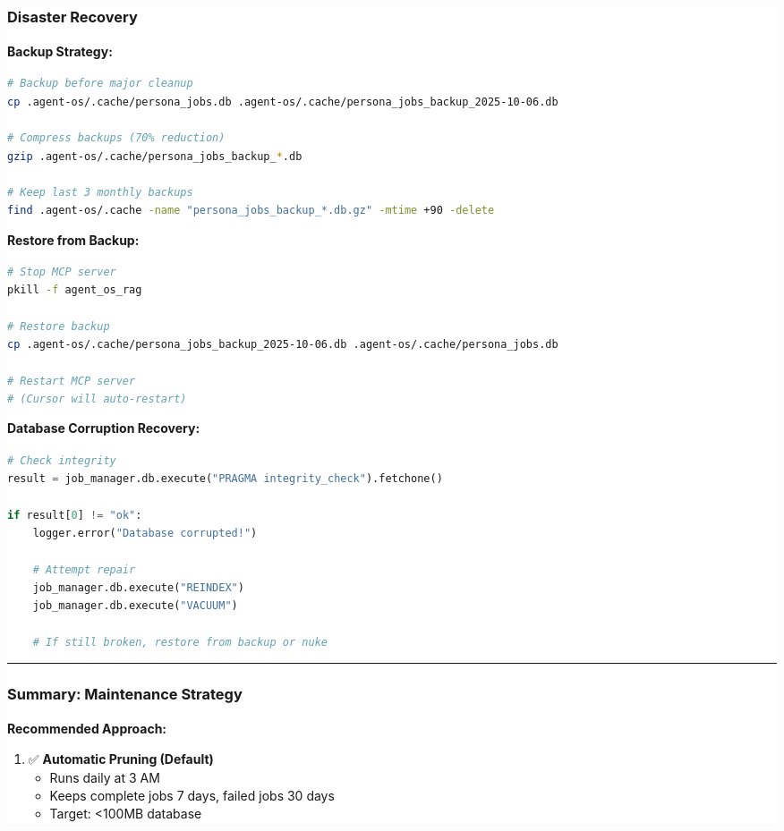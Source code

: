 
### Disaster Recovery

**Backup Strategy:**

```bash
# Backup before major cleanup
cp .agent-os/.cache/persona_jobs.db .agent-os/.cache/persona_jobs_backup_2025-10-06.db

# Compress backups (70% reduction)
gzip .agent-os/.cache/persona_jobs_backup_*.db

# Keep last 3 monthly backups
find .agent-os/.cache -name "persona_jobs_backup_*.db.gz" -mtime +90 -delete
```

**Restore from Backup:**

```bash
# Stop MCP server
pkill -f agent_os_rag

# Restore backup
cp .agent-os/.cache/persona_jobs_backup_2025-10-06.db .agent-os/.cache/persona_jobs.db

# Restart MCP server
# (Cursor will auto-restart)
```

**Database Corruption Recovery:**

```python
# Check integrity
result = job_manager.db.execute("PRAGMA integrity_check").fetchone()

if result[0] != "ok":
    logger.error("Database corrupted!")
    
    # Attempt repair
    job_manager.db.execute("REINDEX")
    job_manager.db.execute("VACUUM")
    
    # If still broken, restore from backup or nuke
```

---

### Summary: Maintenance Strategy

**Recommended Approach:**

1. ✅ **Automatic Pruning (Default)**
   - Runs daily at 3 AM
   - Keeps complete jobs 7 days, failed jobs 30 days
   - Target: <100MB database
